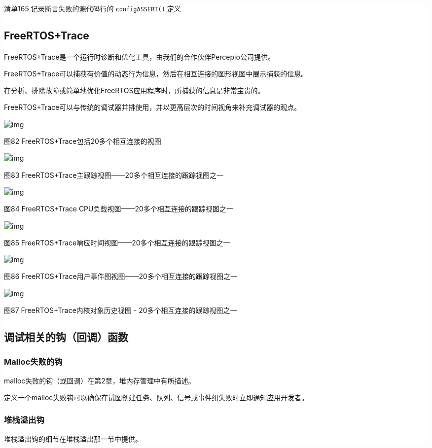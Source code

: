 ```verilog
```

清单165 记录断言失败的源代码行的 `configASSERT()` 定义



## FreeRTOS+Trace

FreeRTOS+Trace是一个运行时诊断和优化工具，由我们的合作伙伴Percepio公司提供。

FreeRTOS+Trace可以捕获有价值的动态行为信息，然后在相互连接的图形视图中展示捕获的信息。

在分析、排除故障或简单地优化FreeRTOS应用程序时，所捕获的信息是非常宝贵的。

FreeRTOS+Trace可以与传统的调试器并排使用，并以更高层次的时间视角来补充调试器的观点。

![img](https://cdn.nlark.com/yuque/0/2021/png/23129867/1636343690571-cbaa44ca-b585-493e-97be-3c13e04fe035.png)

图82 FreeRTOS+Trace包括20多个相互连接的视图

![img](https://cdn.nlark.com/yuque/0/2021/png/23129867/1636343747247-99193b55-dad4-434d-92d9-abd590bcdab8.png)

图83 FreeRTOS+Trace主跟踪视图——20多个相互连接的跟踪视图之一

![img](https://cdn.nlark.com/yuque/0/2021/png/23129867/1636342876673-4dbbc85e-6046-4871-b829-f90d8c05dc1d.png)

图84 FreeRTOS+Trace CPU负载视图——20多个相互连接的跟踪视图之一

![img](https://cdn.nlark.com/yuque/0/2021/png/23129867/1636342969529-efd3b559-3c39-4991-b5f5-ffaab7e91bf1.png)

图85 FreeRTOS+Trace响应时间视图——20多个相互连接的跟踪视图之一

![img](https://cdn.nlark.com/yuque/0/2021/png/23129867/1636343055008-54ae9435-ee01-40bd-b879-94ce2a0e4e4f.png)

图86 FreeRTOS+Trace用户事件图视图——20多个相互连接的跟踪视图之一

![img](https://cdn.nlark.com/yuque/0/2021/png/23129867/1636343819967-8a79f228-0196-4cab-9ad6-35bee51e5643.png)

图87 FreeRTOS+Trace内核对象历史视图 - 20多个相互连接的跟踪视图之一



## 调试相关的钩（回调）函数



### Malloc失败的钩

malloc失败的钩（或回调）在第2章，堆内存管理中有所描述。

定义一个malloc失败钩可以确保在试图创建任务、队列、信号或事件组失败时立即通知应用开发者。



### 堆栈溢出钩

堆栈溢出钩的细节在堆栈溢出那一节中提供。
